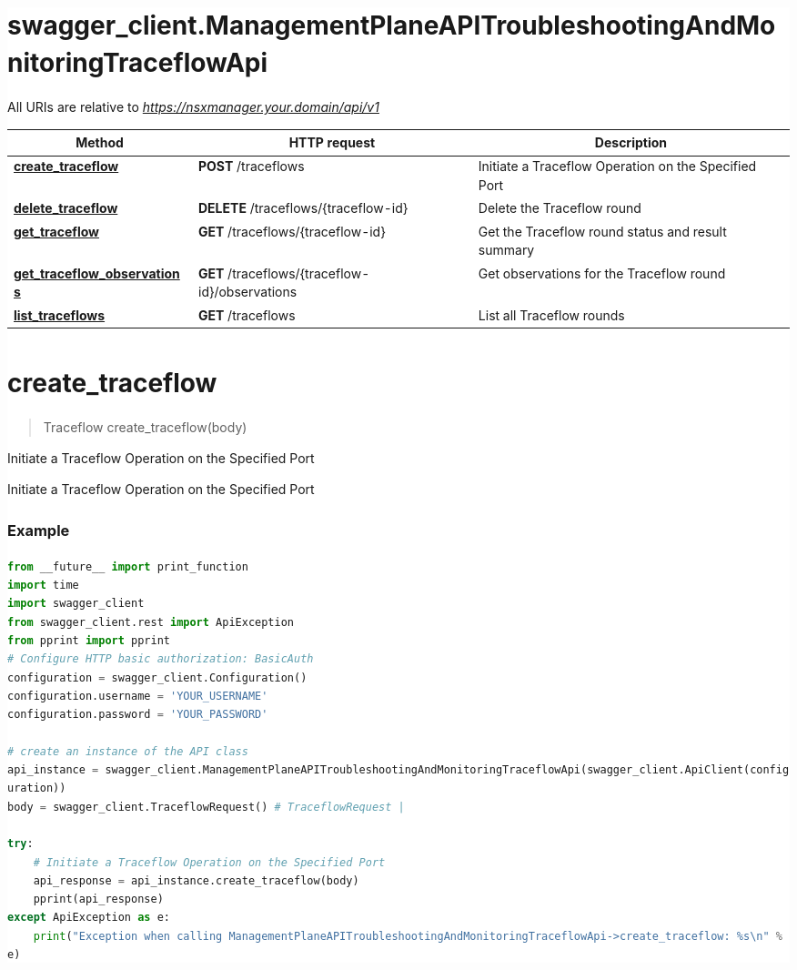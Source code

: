# swagger_client.ManagementPlaneAPITroubleshootingAndMonitoringTraceflowApi

All URIs are relative to *https://nsxmanager.your.domain/api/v1*

Method | HTTP request | Description
------------- | ------------- | -------------
[**create_traceflow**](ManagementPlaneAPITroubleshootingAndMonitoringTraceflowApi.md#create_traceflow) | **POST** /traceflows | Initiate a Traceflow Operation on the Specified Port
[**delete_traceflow**](ManagementPlaneAPITroubleshootingAndMonitoringTraceflowApi.md#delete_traceflow) | **DELETE** /traceflows/{traceflow-id} | Delete the Traceflow round
[**get_traceflow**](ManagementPlaneAPITroubleshootingAndMonitoringTraceflowApi.md#get_traceflow) | **GET** /traceflows/{traceflow-id} | Get the Traceflow round status and result summary
[**get_traceflow_observations**](ManagementPlaneAPITroubleshootingAndMonitoringTraceflowApi.md#get_traceflow_observations) | **GET** /traceflows/{traceflow-id}/observations | Get observations for the Traceflow round
[**list_traceflows**](ManagementPlaneAPITroubleshootingAndMonitoringTraceflowApi.md#list_traceflows) | **GET** /traceflows | List all Traceflow rounds

# **create_traceflow**
> Traceflow create_traceflow(body)

Initiate a Traceflow Operation on the Specified Port

Initiate a Traceflow Operation on the Specified Port

### Example
```python
from __future__ import print_function
import time
import swagger_client
from swagger_client.rest import ApiException
from pprint import pprint
# Configure HTTP basic authorization: BasicAuth
configuration = swagger_client.Configuration()
configuration.username = 'YOUR_USERNAME'
configuration.password = 'YOUR_PASSWORD'

# create an instance of the API class
api_instance = swagger_client.ManagementPlaneAPITroubleshootingAndMonitoringTraceflowApi(swagger_client.ApiClient(configuration))
body = swagger_client.TraceflowRequest() # TraceflowRequest | 

try:
    # Initiate a Traceflow Operation on the Specified Port
    api_response = api_instance.create_traceflow(body)
    pprint(api_response)
except ApiException as e:
    print("Exception when calling ManagementPlaneAPITroubleshootingAndMonitoringTraceflowApi->create_traceflow: %s\n" % e)
```
